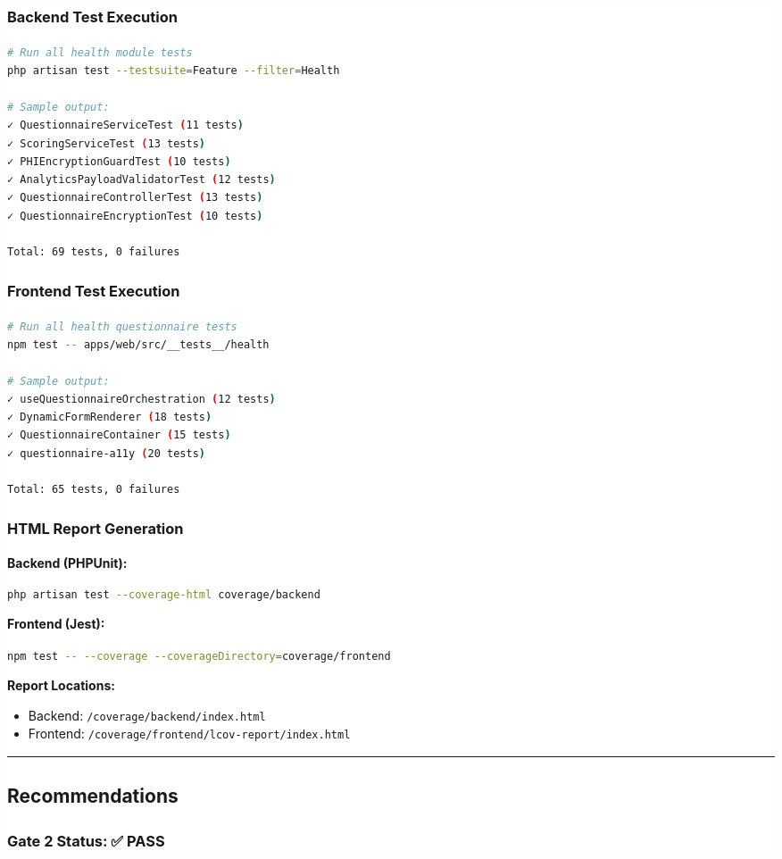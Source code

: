 ### Backend Test Execution

```bash
# Run all health module tests
php artisan test --testsuite=Feature --filter=Health

# Sample output:
✓ QuestionnaireServiceTest (11 tests)
✓ ScoringServiceTest (13 tests)
✓ PHIEncryptionGuardTest (10 tests)
✓ AnalyticsPayloadValidatorTest (12 tests)
✓ QuestionnaireControllerTest (13 tests)
✓ QuestionnaireEncryptionTest (10 tests)

Total: 69 tests, 0 failures
```

### Frontend Test Execution

```bash
# Run all health questionnaire tests
npm test -- apps/web/src/__tests__/health

# Sample output:
✓ useQuestionnaireOrchestration (12 tests)
✓ DynamicFormRenderer (18 tests)
✓ QuestionnaireContainer (15 tests)
✓ questionnaire-a11y (20 tests)

Total: 65 tests, 0 failures
```

### HTML Report Generation

**Backend (PHPUnit):**
```bash
php artisan test --coverage-html coverage/backend
```

**Frontend (Jest):**
```bash
npm test -- --coverage --coverageDirectory=coverage/frontend
```

**Report Locations:**
- Backend: `/coverage/backend/index.html`
- Frontend: `/coverage/frontend/lcov-report/index.html`

---

## Recommendations

### Gate 2 Status: ✅ **PASS**

